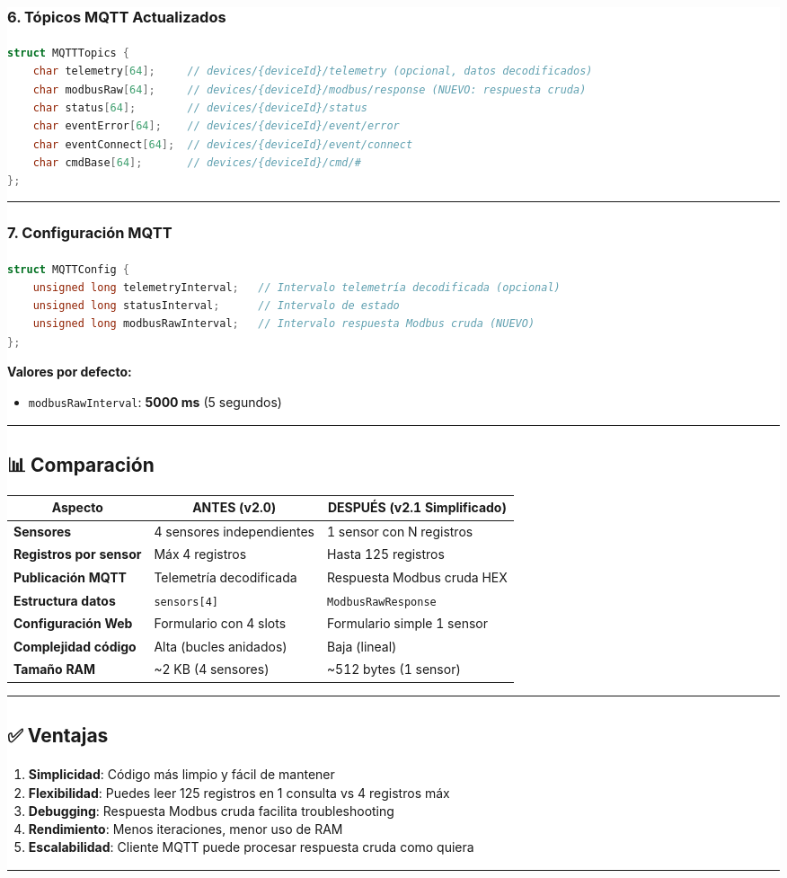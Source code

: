 
### 6. Tópicos MQTT Actualizados

```cpp
struct MQTTTopics {
    char telemetry[64];     // devices/{deviceId}/telemetry (opcional, datos decodificados)
    char modbusRaw[64];     // devices/{deviceId}/modbus/response (NUEVO: respuesta cruda)
    char status[64];        // devices/{deviceId}/status
    char eventError[64];    // devices/{deviceId}/event/error
    char eventConnect[64];  // devices/{deviceId}/event/connect
    char cmdBase[64];       // devices/{deviceId}/cmd/#
};
```

---

### 7. Configuración MQTT

```cpp
struct MQTTConfig {
    unsigned long telemetryInterval;   // Intervalo telemetría decodificada (opcional)
    unsigned long statusInterval;      // Intervalo de estado
    unsigned long modbusRawInterval;   // Intervalo respuesta Modbus cruda (NUEVO)
};
```

**Valores por defecto:**
- `modbusRawInterval`: **5000 ms** (5 segundos)

---

## 📊 Comparación

| Aspecto | ANTES (v2.0) | DESPUÉS (v2.1 Simplificado) |
|---------|--------------|----------------------------|
| **Sensores** | 4 sensores independientes | 1 sensor con N registros |
| **Registros por sensor** | Máx 4 registros | Hasta 125 registros |
| **Publicación MQTT** | Telemetría decodificada | Respuesta Modbus cruda HEX |
| **Estructura datos** | `sensors[4]` | `ModbusRawResponse` |
| **Configuración Web** | Formulario con 4 slots | Formulario simple 1 sensor |
| **Complejidad código** | Alta (bucles anidados) | Baja (lineal) |
| **Tamaño RAM** | ~2 KB (4 sensores) | ~512 bytes (1 sensor) |

---

## ✅ Ventajas

1. **Simplicidad**: Código más limpio y fácil de mantener
2. **Flexibilidad**: Puedes leer 125 registros en 1 consulta vs 4 registros máx
3. **Debugging**: Respuesta Modbus cruda facilita troubleshooting
4. **Rendimiento**: Menos iteraciones, menor uso de RAM
5. **Escalabilidad**: Cliente MQTT puede procesar respuesta cruda como quiera

---